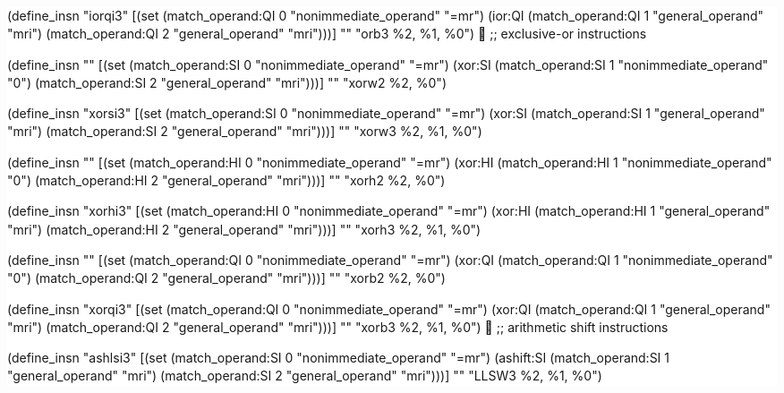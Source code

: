 (define_insn "iorqi3"
  [(set (match_operand:QI 0 "nonimmediate_operand" "=mr")
        (ior:QI (match_operand:QI 1 "general_operand" "mri")
                (match_operand:QI 2 "general_operand" "mri")))]
  ""
  "orb3 %2, %1, %0")

;; exclusive-or instructions

(define_insn ""
  [(set (match_operand:SI 0 "nonimmediate_operand" "=mr")
        (xor:SI (match_operand:SI 1 "nonimmediate_operand" "0")
                (match_operand:SI 2 "general_operand" "mri")))]
  ""
  "xorw2 %2, %0")

(define_insn "xorsi3"
  [(set (match_operand:SI 0 "nonimmediate_operand" "=mr")
        (xor:SI (match_operand:SI 1 "general_operand" "mri")
                (match_operand:SI 2 "general_operand" "mri")))]
  ""
  "xorw3 %2, %1, %0")

(define_insn ""
  [(set (match_operand:HI 0 "nonimmediate_operand" "=mr")
        (xor:HI (match_operand:HI 1 "nonimmediate_operand" "0")
                (match_operand:HI 2 "general_operand" "mri")))]
  ""
  "xorh2 %2, %0")

(define_insn "xorhi3"
  [(set (match_operand:HI 0 "nonimmediate_operand" "=mr")
        (xor:HI (match_operand:HI 1 "general_operand" "mri")
                (match_operand:HI 2 "general_operand" "mri")))]
  ""
  "xorh3 %2, %1, %0")

(define_insn ""
  [(set (match_operand:QI 0 "nonimmediate_operand" "=mr")
        (xor:QI (match_operand:QI 1 "nonimmediate_operand" "0")
                (match_operand:QI 2 "general_operand" "mri")))]
  ""
  "xorb2 %2, %0")

(define_insn "xorqi3"
  [(set (match_operand:QI 0 "nonimmediate_operand" "=mr")
        (xor:QI (match_operand:QI 1 "general_operand" "mri")
                (match_operand:QI 2 "general_operand" "mri")))]
  ""
  "xorb3 %2, %1, %0")

;; arithmetic shift instructions

(define_insn "ashlsi3"
  [(set (match_operand:SI 0 "nonimmediate_operand" "=mr")
        (ashift:SI (match_operand:SI 1 "general_operand" "mri")
                   (match_operand:SI 2 "general_operand" "mri")))]
  ""
  "LLSW3 %2, %1, %0")
